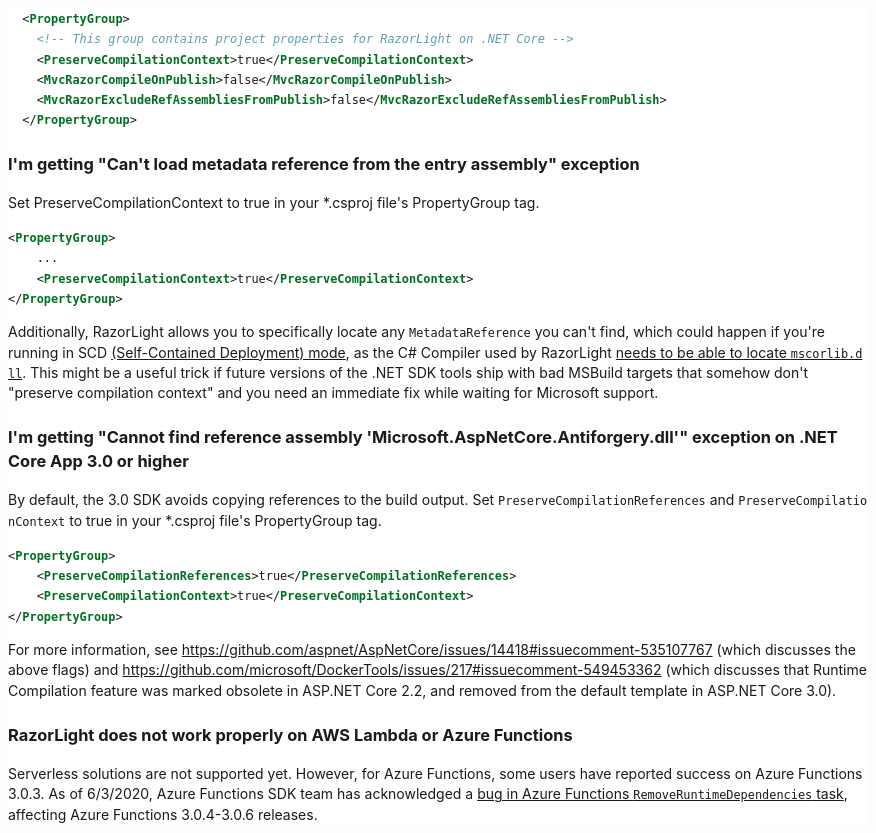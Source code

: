````XML
  <PropertyGroup>
    <!-- This group contains project properties for RazorLight on .NET Core -->
    <PreserveCompilationContext>true</PreserveCompilationContext>
    <MvcRazorCompileOnPublish>false</MvcRazorCompileOnPublish>
    <MvcRazorExcludeRefAssembliesFromPublish>false</MvcRazorExcludeRefAssembliesFromPublish>
  </PropertyGroup>
````

### I'm getting "Can't load metadata reference from the entry assembly" exception

Set PreserveCompilationContext to true in your *.csproj file's PropertyGroup tag.

````XML
<PropertyGroup>
    ...
    <PreserveCompilationContext>true</PreserveCompilationContext>
</PropertyGroup>
````

Additionally, RazorLight allows you to specifically locate any `MetadataReference` you can't find, which could happen if you're running in SCD [(Self-Contained Deployment) mode](https://docs.microsoft.com/en-us/dotnet/core/deploying/), as the C# Compiler used by RazorLight [needs to be able to locate `mscorlib.dll`](https://github.com/toddams/RazorLight/issues/188#issuecomment-523418738).  This might be a useful trick if future versions of the .NET SDK tools ship with bad MSBuild targets that somehow don't "preserve compilation context" and you need an immediate fix while waiting for Microsoft support.

### I'm getting "Cannot find reference assembly 'Microsoft.AspNetCore.Antiforgery.dll'" exception on .NET Core App 3.0 or higher

By default, the 3.0 SDK avoids copying references to the build output.
Set `PreserveCompilationReferences` and `PreserveCompilationContext` to true in your *.csproj file's PropertyGroup tag.

````XML
<PropertyGroup>
    <PreserveCompilationReferences>true</PreserveCompilationReferences>
    <PreserveCompilationContext>true</PreserveCompilationContext>
</PropertyGroup>
````

For more information, see https://github.com/aspnet/AspNetCore/issues/14418#issuecomment-535107767 (which discusses the above flags) and https://github.com/microsoft/DockerTools/issues/217#issuecomment-549453362 (which discusses that Runtime Compilation feature was marked obsolete in ASP.NET Core 2.2, and removed from the default template in ASP.NET Core 3.0).

### RazorLight does not work properly on AWS Lambda or Azure Functions

Serverless solutions are not supported yet. However, for Azure Functions, some users have reported success on Azure Functions 3.0.3.  As of 6/3/2020, Azure Functions SDK team has acknowledged a [bug in Azure Functions `RemoveRuntimeDependencies` task](https://github.com/toddams/RazorLight/issues/306#issuecomment-636374491), affecting Azure Functions 3.0.4-3.0.6 releases.
